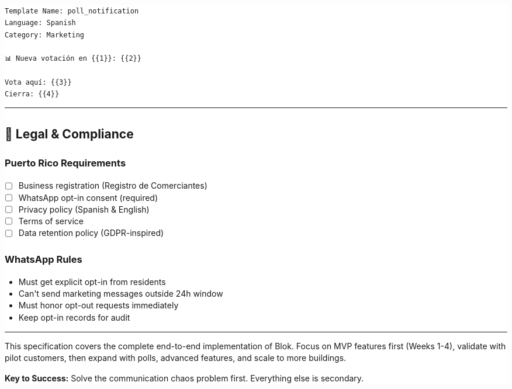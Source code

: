```
Template Name: poll_notification
Language: Spanish
Category: Marketing

📊 Nueva votación en {{1}}: {{2}}

Vota aquí: {{3}}
Cierra: {{4}}
```

---

## 🚨 Legal & Compliance

### Puerto Rico Requirements

- [ ] Business registration (Registro de Comerciantes)
- [ ] WhatsApp opt-in consent (required)
- [ ] Privacy policy (Spanish & English)
- [ ] Terms of service
- [ ] Data retention policy (GDPR-inspired)

### WhatsApp Rules

- Must get explicit opt-in from residents
- Can't send marketing messages outside 24h window
- Must honor opt-out requests immediately
- Keep opt-in records for audit

---

This specification covers the complete end-to-end implementation of Blok. Focus on MVP features first (Weeks 1-4), validate with pilot customers, then expand with polls, advanced features, and scale to more buildings.

**Key to Success:** Solve the communication chaos problem first. Everything else is secondary.
